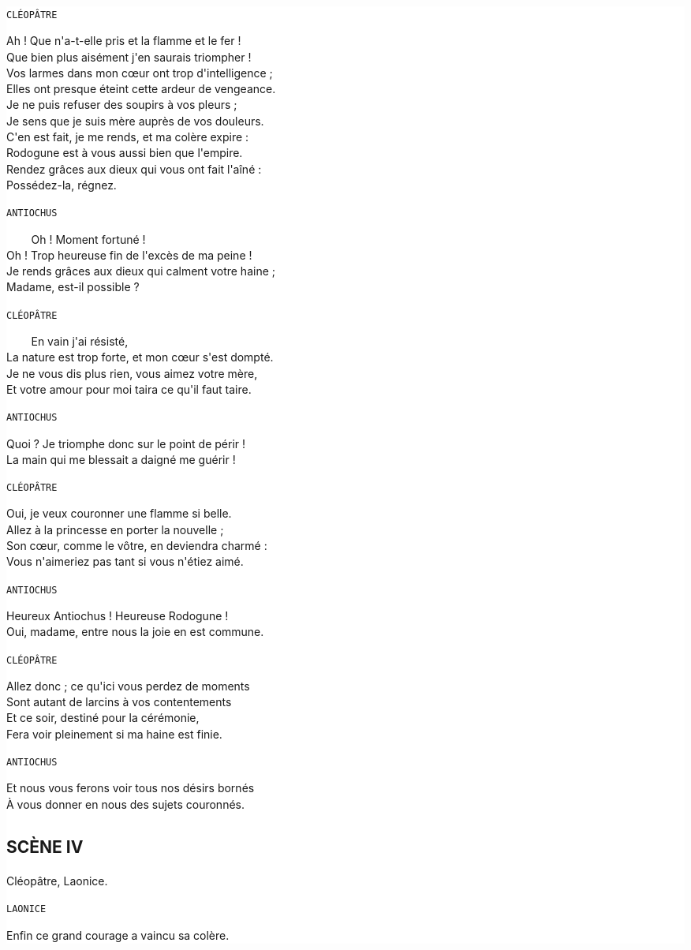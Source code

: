     CLÉOPÂTRE
Ah ! Que n'a-t-elle pris et la flamme et le fer !  
Que bien plus aisément j'en saurais triompher !  
Vos larmes dans mon cœur ont trop d'intelligence ;  
Elles ont presque éteint cette ardeur de vengeance.  
Je ne puis refuser des soupirs à vos pleurs ;  
Je sens que je suis mère auprès de vos douleurs.  
C'en est fait, je me rends, et ma colère expire :  
Rodogune est à vous aussi bien que l'empire.  
Rendez grâces aux dieux qui vous ont fait l'aîné :  
Possédez-la, régnez.  

    ANTIOCHUS
        Oh ! Moment fortuné !  
Oh ! Trop heureuse fin de l'excès de ma peine !  
Je rends grâces aux dieux qui calment votre haine ;  
Madame, est-il possible ?  

    CLÉOPÂTRE
        En vain j'ai résisté,  
La nature est trop forte, et mon cœur s'est dompté.  
Je ne vous dis plus rien, vous aimez votre mère,  
Et votre amour pour moi taira ce qu'il faut taire.  

    ANTIOCHUS
Quoi ? Je triomphe donc sur le point de périr !  
La main qui me blessait a daigné me guérir !  

    CLÉOPÂTRE
Oui, je veux couronner une flamme si belle.  
Allez à la princesse en porter la nouvelle ;  
Son cœur, comme le vôtre, en deviendra charmé :  
Vous n'aimeriez pas tant si vous n'étiez aimé.  

    ANTIOCHUS
Heureux Antiochus ! Heureuse Rodogune !  
Oui, madame, entre nous la joie en est commune.  

    CLÉOPÂTRE
Allez donc ; ce qu'ici vous perdez de moments  
Sont autant de larcins à vos contentements  
Et ce soir, destiné pour la cérémonie,  
Fera voir pleinement si ma haine est finie.  

    ANTIOCHUS
Et nous vous ferons voir tous nos désirs bornés  
À vous donner en nous des sujets couronnés.  


## SCÈNE IV
Cléopâtre, Laonice.


    LAONICE
Enfin ce grand courage a vaincu sa colère.  
